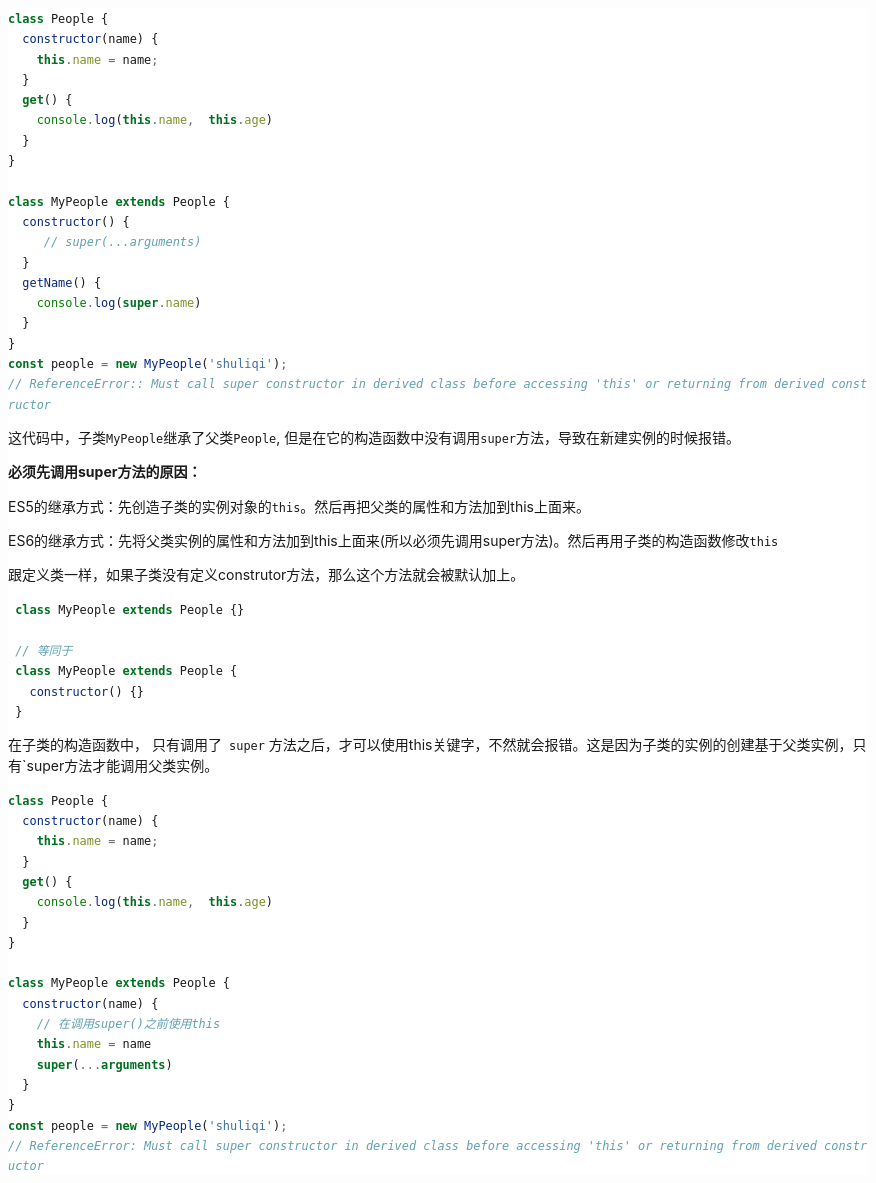 ```javascript
class People {
  constructor(name) {
    this.name = name;
  }
  get() {
    console.log(this.name,  this.age)
  }
}

class MyPeople extends People {
  constructor() {
     // super(...arguments)
  }
  getName() {
    console.log(super.name)
  }
}
const people = new MyPeople('shuliqi');
// ReferenceError:: Must call super constructor in derived class before accessing 'this' or returning from derived constructor

```

这代码中，子类`MyPeople`继承了父类`People`, 但是在它的构造函数中没有调用`super`方法，导致在新建实例的时候报错。

**必须先调用super方法的原因：**

ES5的继承方式：先创造子类的实例对象的`this`。然后再把父类的属性和方法加到this上面来。

ES6的继承方式：先将父类实例的属性和方法加到this上面来(所以必须先调用super方法)。然后再用子类的构造函数修改`this`



 跟定义类一样，如果子类没有定义construtor方法，那么这个方法就会被默认加上。

```javascript
 class MyPeople extends People {}

 // 等同于
 class MyPeople extends People {
   constructor() {}
 }
```



在子类的构造函数中， 只有调用了` super` 方法之后，才可以使用this关键字，不然就会报错。这是因为子类的实例的创建基于父类实例，只有`super方法才能调用父类实例。

```javascript
class People {
  constructor(name) {
    this.name = name;
  }
  get() {
    console.log(this.name,  this.age)
  }
}

class MyPeople extends People {
  constructor(name) {
    // 在调用super()之前使用this
    this.name = name
    super(...arguments)
  }
}
const people = new MyPeople('shuliqi');
// ReferenceError: Must call super constructor in derived class before accessing 'this' or returning from derived constructor
```
